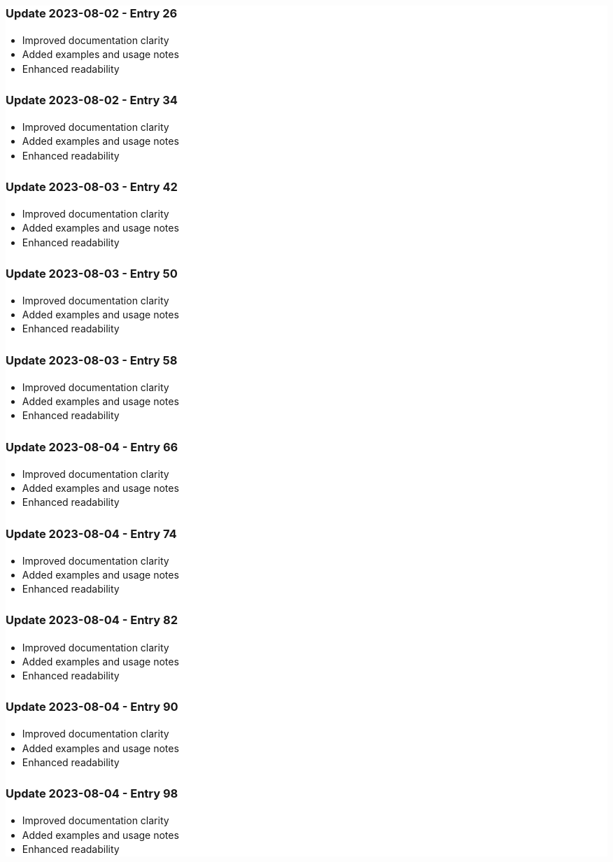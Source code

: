 ### Update 2023-08-02 - Entry 26
- Improved documentation clarity
- Added examples and usage notes
- Enhanced readability

### Update 2023-08-02 - Entry 34
- Improved documentation clarity
- Added examples and usage notes
- Enhanced readability

### Update 2023-08-03 - Entry 42
- Improved documentation clarity
- Added examples and usage notes
- Enhanced readability

### Update 2023-08-03 - Entry 50
- Improved documentation clarity
- Added examples and usage notes
- Enhanced readability

### Update 2023-08-03 - Entry 58
- Improved documentation clarity
- Added examples and usage notes
- Enhanced readability

### Update 2023-08-04 - Entry 66
- Improved documentation clarity
- Added examples and usage notes
- Enhanced readability

### Update 2023-08-04 - Entry 74
- Improved documentation clarity
- Added examples and usage notes
- Enhanced readability

### Update 2023-08-04 - Entry 82
- Improved documentation clarity
- Added examples and usage notes
- Enhanced readability

### Update 2023-08-04 - Entry 90
- Improved documentation clarity
- Added examples and usage notes
- Enhanced readability

### Update 2023-08-04 - Entry 98
- Improved documentation clarity
- Added examples and usage notes
- Enhanced readability
